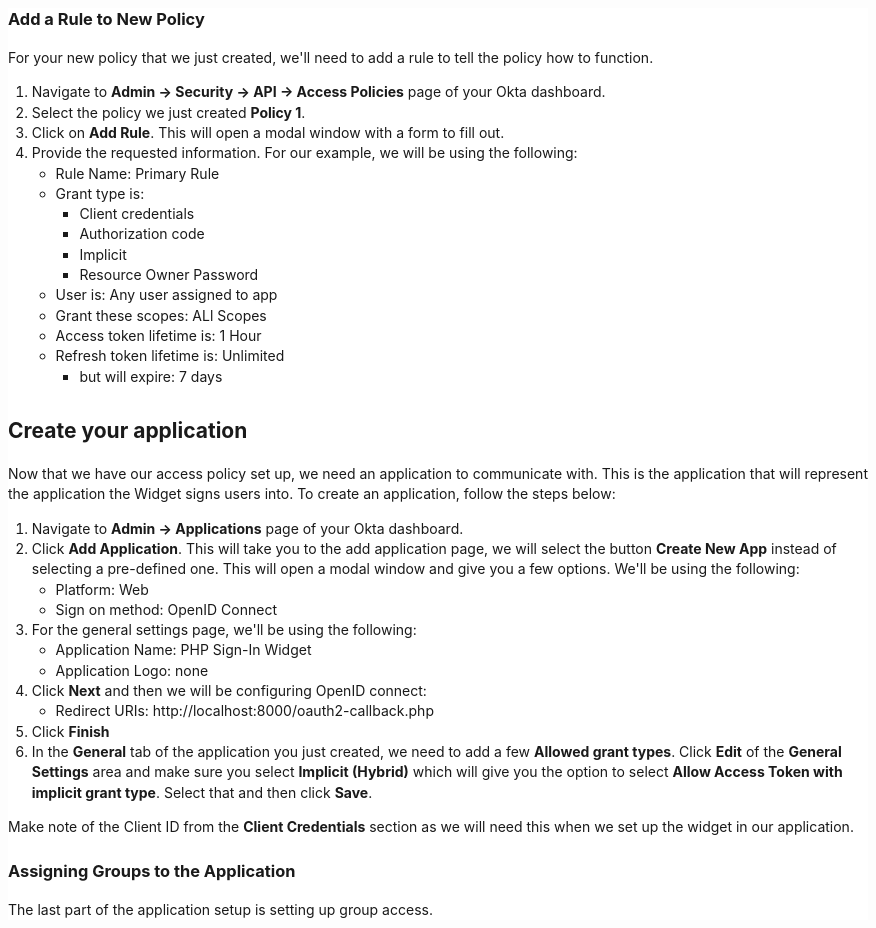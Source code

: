 ### Add a Rule to New Policy
For your new policy that we just created, we'll need to add a rule to tell the policy how to function.

1. Navigate to **Admin -> Security -> API -> Access Policies** page of your Okta dashboard.
2. Select the policy we just created **Policy 1**.
3. Click on **Add Rule**. This will open a modal window with a form to fill out.
4. Provide the requested information. For our example, we will be using the following:
   - Rule Name: Primary Rule
   - Grant type is:
     - Client credentials
     - Authorization code
     - Implicit
     - Resource Owner Password
   - User is: Any user assigned to app
   - Grant these scopes: ALl Scopes
   - Access token lifetime is: 1 Hour
   - Refresh token lifetime is: Unlimited
     - but will expire: 7 days

## Create your application
Now that we have our access policy set up, we need an application to communicate with. This is the application that
will represent the application the Widget signs users into. To create an application, follow the steps below:

1. Navigate to **Admin -> Applications** page of your Okta dashboard.
2. Click **Add Application**. This will take you to the add application page, we will select the button **Create New
App** instead of selecting a pre-defined one. This will open a modal window and give you a few options. We'll be using
 the following:
   - Platform: Web
   - Sign on method: OpenID Connect
3. For the general settings page, we'll be using the following:
   - Application Name: PHP Sign-In Widget
   - Application Logo: none
4. Click **Next** and then we will be configuring OpenID connect:
   - Redirect URIs: http://localhost:8000/oauth2-callback.php
5. Click **Finish**
6. In the **General** tab of the application you just created, we need to add a few **Allowed grant types**. Click **Edit**
 of the **General Settings** area and make sure you select **Implicit (Hybrid)** which will give you the option to select
  **Allow Access Token with implicit grant type**.  Select that and then click **Save**.

Make note of the Client ID from the **Client Credentials** section as we will need this when we set up the widget in
our application.

### Assigning Groups to the Application
The last part of the application setup is setting up group access.
